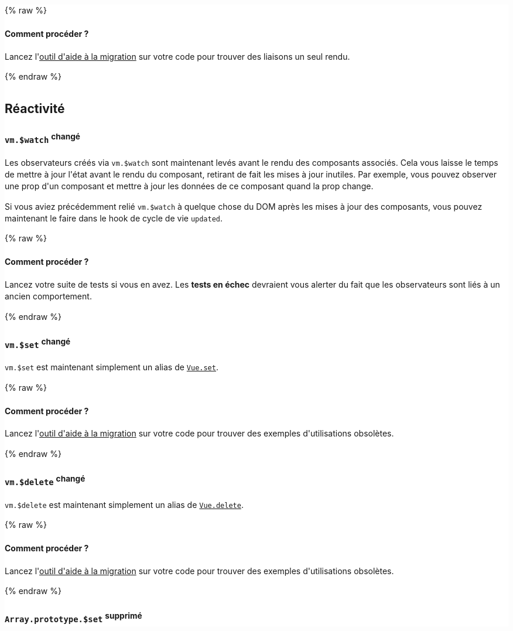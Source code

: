 {% raw %}
<div class="upgrade-path">
  <h4>Comment procéder ?</h4>
  <p>Lancez l'<a href="https://github.com/vuejs/vue-migration-helper">outil d'aide à la migration</a> sur votre code pour trouver des liaisons un seul rendu.</p>
</div>
{% endraw %}

## Réactivité

### `vm.$watch` <sup>changé</sup>

Les observateurs créés via `vm.$watch` sont maintenant levés avant le rendu des composants associés. Cela vous laisse le temps de mettre à jour l'état avant le rendu du composant, retirant de fait les mises à jour inutiles. Par exemple, vous pouvez observer une prop d'un composant et mettre à jour les données de ce composant quand la prop change.

Si vous aviez précédemment relié `vm.$watch` à quelque chose du DOM après les mises à jour des composants, vous pouvez maintenant le faire dans le hook de cycle de vie `updated`.

{% raw %}
<div class="upgrade-path">
  <h4>Comment procéder ?</h4>
  <p>Lancez votre suite de tests si vous en avez. Les <strong>tests en échec</strong> devraient vous alerter du fait que les observateurs sont liés à un ancien comportement.</p>
</div>
{% endraw %}

### `vm.$set` <sup>changé</sup>

`vm.$set` est maintenant simplement un alias de [`Vue.set`](../api/#Vue-set).

{% raw %}
<div class="upgrade-path">
  <h4>Comment procéder ?</h4>
  <p>Lancez l'<a href="https://github.com/vuejs/vue-migration-helper">outil d'aide à la migration</a> sur votre code pour trouver des exemples d'utilisations obsolètes.</p>
</div>
{% endraw %}

### `vm.$delete` <sup>changé</sup>

`vm.$delete` est maintenant simplement un alias de [`Vue.delete`](../api/#Vue-delete).

{% raw %}
<div class="upgrade-path">
  <h4>Comment procéder ?</h4>
  <p>Lancez l'<a href="https://github.com/vuejs/vue-migration-helper">outil d'aide à la migration</a> sur votre code pour trouver des exemples d'utilisations obsolètes.</p>
</div>
{% endraw %}

### `Array.prototype.$set` <sup>supprimé</sup>
